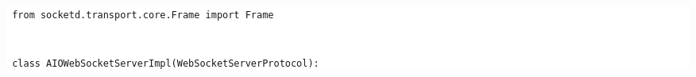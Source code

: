 ```diff
 from socketd.transport.core.Frame import Frame
 
 
 class AIOWebSocketServerImpl(WebSocketServerProtocol):
```

